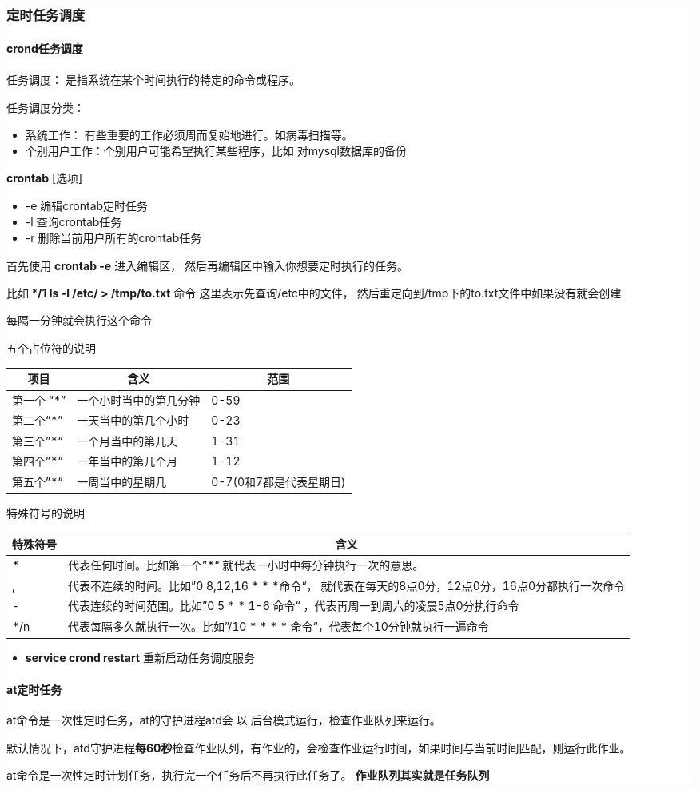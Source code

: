 ### 定时任务调度

  #### crond任务调度

任务调度： 是指系统在某个时间执行的特定的命令或程序。

任务调度分类：

- 系统工作： 有些重要的工作必须周而复始地进行。如病毒扫描等。
- 个别用户工作：个别用户可能希望执行某些程序，比如 对mysql数据库的备份

**crontab**  [选项]

- -e         编辑crontab定时任务
- -l           查询crontab任务
- -r           删除当前用户所有的crontab任务

首先使用 **crontab -e**  进入编辑区， 然后再编辑区中输入你想要定时执行的任务。

比如 ***/1 ls -l /etc/ > /tmp/to.txt**   命令      这里表示先查询/etc中的文件， 然后重定向到/tmp下的to.txt文件中如果没有就会创建

每隔一分钟就会执行这个命令

五个占位符的说明

| 项目       | 含义                   | 范围                    |
| ---------- | ---------------------- | ----------------------- |
| 第一个 “*” | 一个小时当中的第几分钟 | 0-59                    |
| 第二个“*”  | 一天当中的第几个小时   | 0-23                    |
| 第三个”*“  | 一个月当中的第几天     | 1-31                    |
| 第四个”*“  | 一年当中的第几个月     | 1-12                    |
| 第五个”*“  | 一周当中的星期几       | 0-7(0和7都是代表星期日) |

特殊符号的说明

| 特殊符号 | 含义                                                         |
| -------- | ------------------------------------------------------------ |
| *        | 代表任何时间。比如第一个”*“ 就代表一小时中每分钟执行一次的意思。 |
| ,        | 代表不连续的时间。比如”0 8,12,16 * * *命令“， 就代表在每天的8点0分，12点0分，16点0分都执行一次命令 |
| -        | 代表连续的时间范围。比如”0 5 * * 1-6 命令“ ，代表再周一到周六的凌晨5点0分执行命令 |
| */n      | 代表每隔多久就执行一次。比如”/10 * * * * 命令“，代表每个10分钟就执行一遍命令 |

- **service crond restart**     重新启动任务调度服务

#### at定时任务

at命令是一次性定时任务，at的守护进程atd会 以 后台模式运行，检查作业队列来运行。

默认情况下，atd守护进程**每60秒**检查作业队列，有作业的，会检查作业运行时间，如果时间与当前时间匹配，则运行此作业。

at命令是一次性定时计划任务，执行完一个任务后不再执行此任务了。   **作业队列其实就是任务队列**

